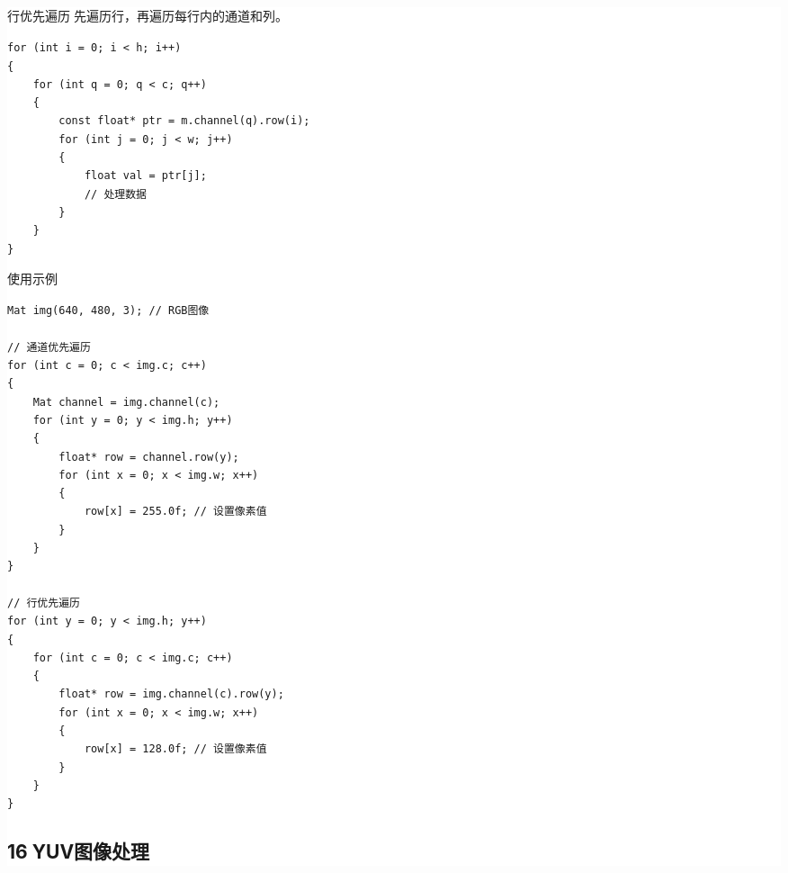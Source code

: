 行优先遍历
先遍历行，再遍历每行内的通道和列。

```
for (int i = 0; i < h; i++)
{
    for (int q = 0; q < c; q++)
    {
        const float* ptr = m.channel(q).row(i);
        for (int j = 0; j < w; j++)
        {
            float val = ptr[j];
            // 处理数据
        }
    }
}
```

使用示例

```
Mat img(640, 480, 3); // RGB图像

// 通道优先遍历
for (int c = 0; c < img.c; c++)
{
    Mat channel = img.channel(c);
    for (int y = 0; y < img.h; y++)
    {
        float* row = channel.row(y);
        for (int x = 0; x < img.w; x++)
        {
            row[x] = 255.0f; // 设置像素值
        }
    }
}

// 行优先遍历
for (int y = 0; y < img.h; y++)
{
    for (int c = 0; c < img.c; c++)
    {
        float* row = img.channel(c).row(y);
        for (int x = 0; x < img.w; x++)
        {
            row[x] = 128.0f; // 设置像素值
        }
    }
}
```



## 16 YUV图像处理
